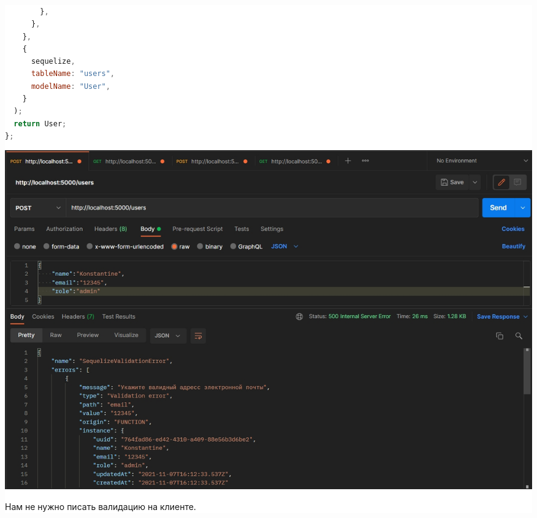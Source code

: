 ```js
        },
      },
    },
    {
      sequelize,
      tableName: "users",
      modelName: "User",
    }
  );
  return User;
};

```

![](img/006.jpg)

Нам не нужно писать валидацию на клиенте.



